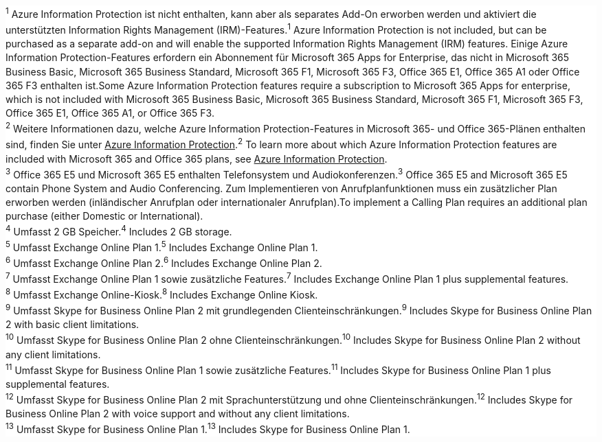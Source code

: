 <span data-ttu-id="2e5b3-287"><sup>1</sup> Azure Information Protection ist nicht enthalten, kann aber als separates Add-On erworben werden und aktiviert die unterstützten Information Rights Management (IRM)-Features.</span><span class="sxs-lookup"><span data-stu-id="2e5b3-287"><sup>1</sup> Azure Information Protection is not included, but can be purchased as a separate add-on and will enable the supported Information Rights Management (IRM) features.</span></span> <span data-ttu-id="2e5b3-288">Einige Azure Information Protection-Features erfordern ein Abonnement für Microsoft 365 Apps for Enterprise, das nicht in Microsoft 365 Business Basic, Microsoft 365 Business Standard, Microsoft 365 F1, Microsoft 365 F3, Office 365 E1, Office 365 A1 oder Office 365 F3 enthalten ist.</span><span class="sxs-lookup"><span data-stu-id="2e5b3-288">Some Azure Information Protection features require a subscription to Microsoft 365 Apps for enterprise, which is not included with Microsoft 365 Business Basic, Microsoft 365 Business Standard, Microsoft 365 F1, Microsoft 365 F3, Office 365 E1, Office 365 A1, or Office 365 F3.</span></span><br/>
<span data-ttu-id="2e5b3-289"><sup>2</sup> Weitere Informationen dazu, welche Azure Information Protection-Features in Microsoft 365- und Office 365-Plänen enthalten sind, finden Sie unter [Azure Information Protection](https://azure.microsoft.com/services/information-protection/).</span><span class="sxs-lookup"><span data-stu-id="2e5b3-289"><sup>2</sup> To learn more about which Azure Information Protection features are included with Microsoft 365 and Office 365 plans, see [Azure Information Protection](https://azure.microsoft.com/services/information-protection/).</span></span><br/>
<span data-ttu-id="2e5b3-290"><sup>3</sup> Office 365 E5 und Microsoft 365 E5 enthalten Telefonsystem und Audiokonferenzen.</span><span class="sxs-lookup"><span data-stu-id="2e5b3-290"><sup>3</sup> Office 365 E5 and Microsoft 365 E5 contain Phone System and Audio Conferencing.</span></span> <span data-ttu-id="2e5b3-291">Zum Implementieren von Anrufplanfunktionen muss ein zusätzlicher Plan erworben werden (inländischer Anrufplan oder internationaler Anrufplan).</span><span class="sxs-lookup"><span data-stu-id="2e5b3-291">To implement a Calling Plan requires an additional plan purchase (either Domestic or International).</span></span><br/>
<span data-ttu-id="2e5b3-292"><sup>4</sup> Umfasst 2 GB Speicher.</span><span class="sxs-lookup"><span data-stu-id="2e5b3-292"><sup>4</sup> Includes 2 GB storage.</span></span> <br/>
<span data-ttu-id="2e5b3-293"><sup>5</sup> Umfasst Exchange Online Plan 1.</span><span class="sxs-lookup"><span data-stu-id="2e5b3-293"><sup>5</sup> Includes Exchange Online Plan 1.</span></span> <br/>
<span data-ttu-id="2e5b3-294"><sup>6</sup> Umfasst Exchange Online Plan 2.</span><span class="sxs-lookup"><span data-stu-id="2e5b3-294"><sup>6</sup> Includes Exchange Online Plan 2.</span></span> <br/>
<span data-ttu-id="2e5b3-295"><sup>7</sup> Umfasst Exchange Online Plan 1 sowie zusätzliche Features.</span><span class="sxs-lookup"><span data-stu-id="2e5b3-295"><sup>7</sup> Includes Exchange Online Plan 1 plus supplemental features.</span></span> <br/>
<span data-ttu-id="2e5b3-296"><sup>8</sup> Umfasst Exchange Online-Kiosk.</span><span class="sxs-lookup"><span data-stu-id="2e5b3-296"><sup>8</sup> Includes Exchange Online Kiosk.</span></span> <br/>
<span data-ttu-id="2e5b3-297"><sup>9</sup> Umfasst Skype for Business Online Plan 2 mit grundlegenden Clienteinschränkungen.</span><span class="sxs-lookup"><span data-stu-id="2e5b3-297"><sup>9</sup> Includes Skype for Business Online Plan 2 with basic client limitations.</span></span> <br/>
<span data-ttu-id="2e5b3-298"><sup>10</sup> Umfasst Skype for Business Online Plan 2 ohne Clienteinschränkungen.</span><span class="sxs-lookup"><span data-stu-id="2e5b3-298"><sup>10</sup> Includes Skype for Business Online Plan 2 without any client limitations.</span></span> <br/>
<span data-ttu-id="2e5b3-299"><sup>11</sup> Umfasst Skype for Business Online Plan 1 sowie zusätzliche Features.</span><span class="sxs-lookup"><span data-stu-id="2e5b3-299"><sup>11</sup> Includes Skype for Business Online Plan 1 plus supplemental features.</span></span> <br/>
<span data-ttu-id="2e5b3-300"><sup>12</sup> Umfasst Skype for Business Online Plan 2 mit Sprachunterstützung und ohne Clienteinschränkungen.</span><span class="sxs-lookup"><span data-stu-id="2e5b3-300"><sup>12</sup> Includes Skype for Business Online Plan 2 with voice support and without any client limitations.</span></span>  <br/>
<span data-ttu-id="2e5b3-301"><sup>13</sup> Umfasst Skype for Business Online Plan 1.</span><span class="sxs-lookup"><span data-stu-id="2e5b3-301"><sup>13</sup> Includes Skype for Business Online Plan 1.</span></span><br>